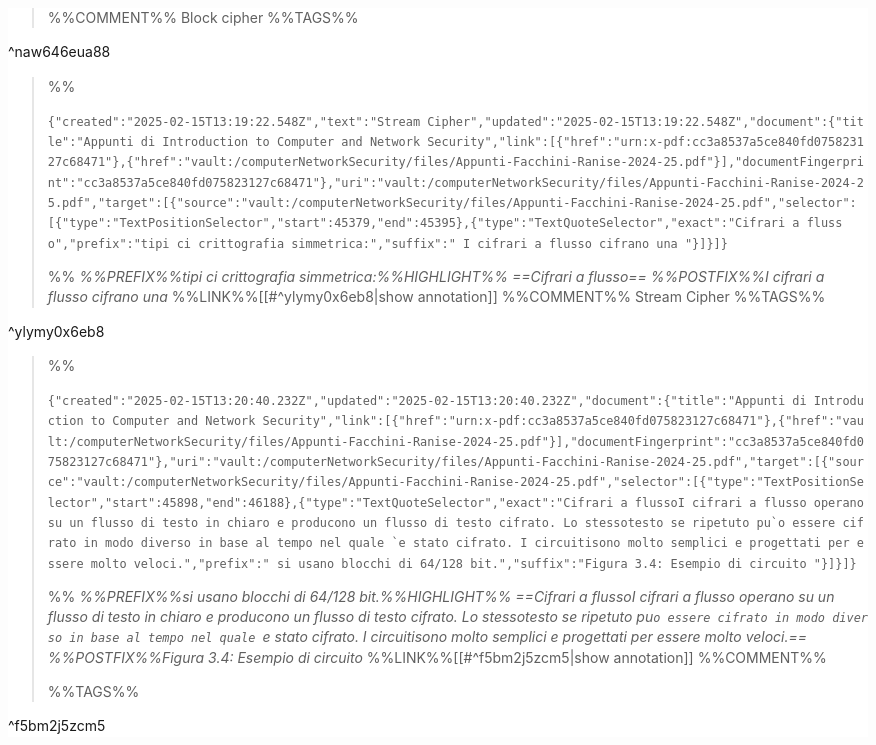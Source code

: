 >%%COMMENT%%
>Block cipher
>%%TAGS%%
>
^naw646eua88


>%%
>```annotation-json
>{"created":"2025-02-15T13:19:22.548Z","text":"Stream Cipher","updated":"2025-02-15T13:19:22.548Z","document":{"title":"Appunti di Introduction to Computer and Network Security","link":[{"href":"urn:x-pdf:cc3a8537a5ce840fd075823127c68471"},{"href":"vault:/computerNetworkSecurity/files/Appunti-Facchini-Ranise-2024-25.pdf"}],"documentFingerprint":"cc3a8537a5ce840fd075823127c68471"},"uri":"vault:/computerNetworkSecurity/files/Appunti-Facchini-Ranise-2024-25.pdf","target":[{"source":"vault:/computerNetworkSecurity/files/Appunti-Facchini-Ranise-2024-25.pdf","selector":[{"type":"TextPositionSelector","start":45379,"end":45395},{"type":"TextQuoteSelector","exact":"Cifrari a flusso","prefix":"tipi ci crittografia simmetrica:","suffix":" I cifrari a flusso cifrano una "}]}]}
>```
>%%
>*%%PREFIX%%tipi ci crittografia simmetrica:%%HIGHLIGHT%% ==Cifrari a flusso== %%POSTFIX%%I cifrari a flusso cifrano una*
>%%LINK%%[[#^ylymy0x6eb8|show annotation]]
>%%COMMENT%%
>Stream Cipher
>%%TAGS%%
>
^ylymy0x6eb8


>%%
>```annotation-json
>{"created":"2025-02-15T13:20:40.232Z","updated":"2025-02-15T13:20:40.232Z","document":{"title":"Appunti di Introduction to Computer and Network Security","link":[{"href":"urn:x-pdf:cc3a8537a5ce840fd075823127c68471"},{"href":"vault:/computerNetworkSecurity/files/Appunti-Facchini-Ranise-2024-25.pdf"}],"documentFingerprint":"cc3a8537a5ce840fd075823127c68471"},"uri":"vault:/computerNetworkSecurity/files/Appunti-Facchini-Ranise-2024-25.pdf","target":[{"source":"vault:/computerNetworkSecurity/files/Appunti-Facchini-Ranise-2024-25.pdf","selector":[{"type":"TextPositionSelector","start":45898,"end":46188},{"type":"TextQuoteSelector","exact":"Cifrari a flussoI cifrari a flusso operano su un flusso di testo in chiaro e producono un flusso di testo cifrato. Lo stessotesto se ripetuto pu`o essere cifrato in modo diverso in base al tempo nel quale `e stato cifrato. I circuitisono molto semplici e progettati per essere molto veloci.","prefix":" si usano blocchi di 64/128 bit.","suffix":"Figura 3.4: Esempio di circuito "}]}]}
>```
>%%
>*%%PREFIX%%si usano blocchi di 64/128 bit.%%HIGHLIGHT%% ==Cifrari a flussoI cifrari a flusso operano su un flusso di testo in chiaro e producono un flusso di testo cifrato. Lo stessotesto se ripetuto pu`o essere cifrato in modo diverso in base al tempo nel quale `e stato cifrato. I circuitisono molto semplici e progettati per essere molto veloci.== %%POSTFIX%%Figura 3.4: Esempio di circuito*
>%%LINK%%[[#^f5bm2j5zcm5|show annotation]]
>%%COMMENT%%
>
>%%TAGS%%
>
^f5bm2j5zcm5
